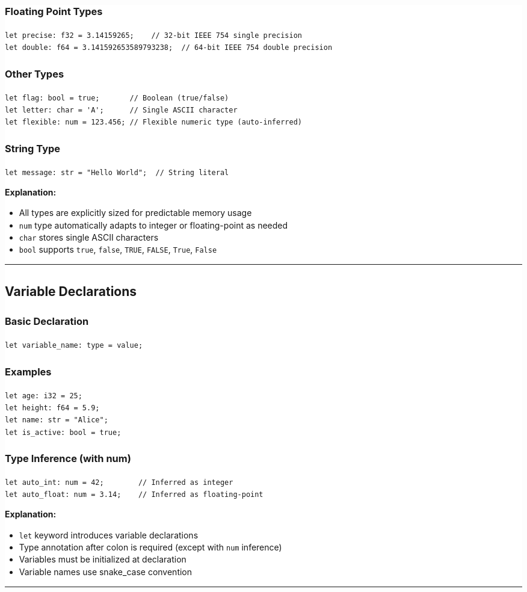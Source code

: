 ### Floating Point Types
```aelang
let precise: f32 = 3.14159265;    // 32-bit IEEE 754 single precision
let double: f64 = 3.141592653589793238;  // 64-bit IEEE 754 double precision
```

### Other Types
```aelang
let flag: bool = true;       // Boolean (true/false)
let letter: char = 'A';      // Single ASCII character
let flexible: num = 123.456; // Flexible numeric type (auto-inferred)
```

### String Type
```aelang
let message: str = "Hello World";  // String literal
```

**Explanation:**
- All types are explicitly sized for predictable memory usage
- `num` type automatically adapts to integer or floating-point as needed
- `char` stores single ASCII characters
- `bool` supports `true`, `false`, `TRUE`, `FALSE`, `True`, `False`

---

## Variable Declarations

### Basic Declaration
```aelang
let variable_name: type = value;
```

### Examples
```aelang
let age: i32 = 25;
let height: f64 = 5.9;
let name: str = "Alice";
let is_active: bool = true;
```

### Type Inference (with num)
```aelang
let auto_int: num = 42;        // Inferred as integer
let auto_float: num = 3.14;    // Inferred as floating-point
```

**Explanation:**
- `let` keyword introduces variable declarations
- Type annotation after colon is required (except with `num` inference)
- Variables must be initialized at declaration
- Variable names use snake_case convention

---